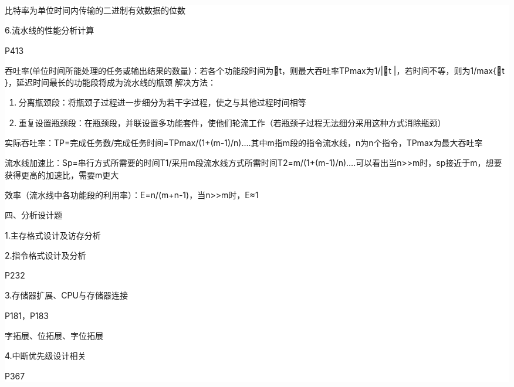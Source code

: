 比特率为单位时间内传输的二进制有效数据的位数
 
6.流水线的性能分析计算

P413

吞吐率(单位时间所能处理的任务或输出结果的数量)：若各个功能段时间为🔺t，则最大吞吐率TPmax为1/|🔺t |，若时间不等，则为1/max{🔺t }，延迟时间最长的功能段将成为流水线的瓶颈
解决方法：

1.	分离瓶颈段：将瓶颈子过程进一步细分为若干字过程，使之与其他过程时间相等

2.	重复设置瓶颈段：在瓶颈段，并联设置多功能套件，使他们轮流工作（若瓶颈子过程无法细分采用这种方式消除瓶颈）

实际吞吐率：TP=完成任务数/完成任务时间=TPmax/(1+(m-1)/n)….其中m指m段的指令流水线，n为n个指令，TPmax为最大吞吐率

流水线加速比：Sp=串行方式所需要的时间T1/采用m段流水线方式所需时间T2=m/(1+(m-1)/n)….可以看出当n>>m时，sp接近于m，想要获得更高的加速比，需要m更大

效率（流水线中各功能段的利用率）：E=n/(m+n-1)，当n>>m时，E≈1

四、分析设计题

1.主存格式设计及访存分析

2.指令格式设计及分析
  
  P232
  
3.存储器扩展、CPU与存储器连接
  
  P181，P183
  
  字拓展、位拓展、字位拓展

4.中断优先级设计相关
  
  P367
